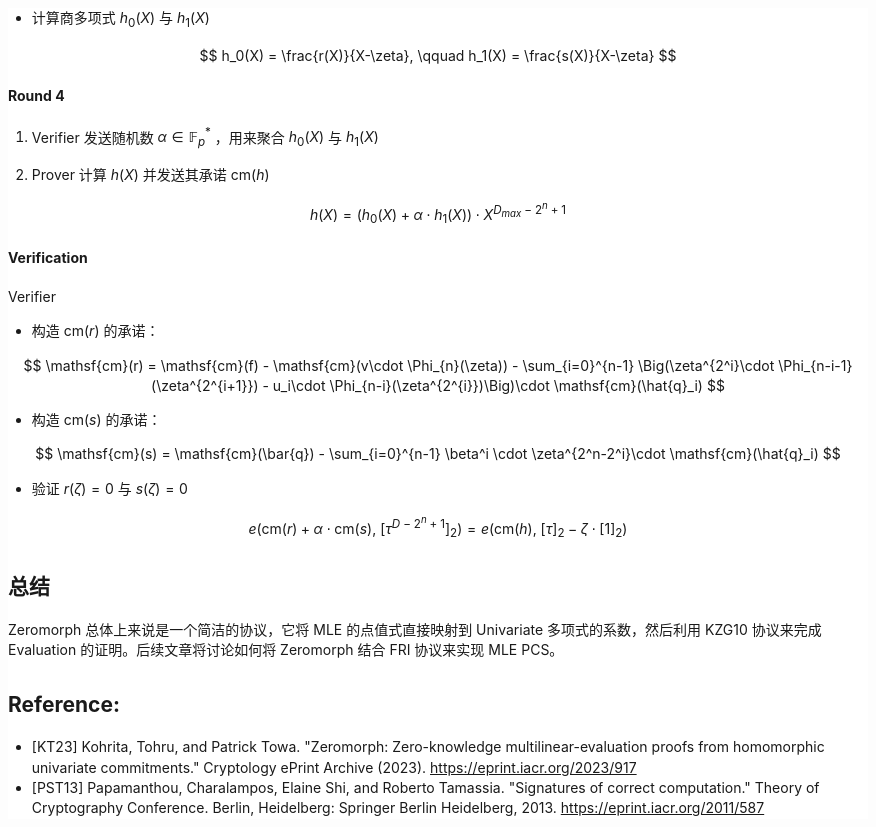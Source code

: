 - 计算商多项式 $h_0(X)$ 与 $h_1(X)$ 

$$
h_0(X) = \frac{r(X)}{X-\zeta}, \qquad h_1(X) = \frac{s(X)}{X-\zeta}
$$

#### Round 4

1. Verifier 发送随机数 $\alpha\in \mathbb{F}_p^*$ ，用来聚合 $h_0(X)$ 与 $h_1(X)$

2. Prover 计算 $h(X)$ 并发送其承诺 $\mathsf{cm}(h)$ 

$$
h(X)=(h_0(X) + \alpha\cdot h_1(X))\cdot X^{D_{max}-2^n+1}
$$ 

#### Verification 

Verifier

- 构造 $\mathsf{cm}(r)$ 的承诺：

$$
\mathsf{cm}(r) = \mathsf{cm}(f) - \mathsf{cm}(v\cdot \Phi_{n}(\zeta)) - \sum_{i=0}^{n-1} \Big(\zeta^{2^i}\cdot \Phi_{n-i-1}(\zeta^{2^{i+1}}) - u_i\cdot \Phi_{n-i}(\zeta^{2^{i}})\Big)\cdot \mathsf{cm}(\hat{q}_i)
$$

- 构造 $\mathsf{cm}(s)$ 的承诺：

$$
\mathsf{cm}(s) = \mathsf{cm}(\bar{q}) - \sum_{i=0}^{n-1} \beta^i \cdot \zeta^{2^n-2^i}\cdot \mathsf{cm}(\hat{q}_i)
$$
- 验证 $r(\zeta) = 0$ 与 $s(\zeta) = 0$

$$
e(\mathsf{cm}(r) + \alpha\cdot \mathsf{cm}(s), \ [\tau^{D-2^n+1}]_2) = e(\mathsf{cm}(h),\ [\tau]_2 - \zeta\cdot [1]_2)
$$


## 总结

Zeromorph 总体上来说是一个简洁的协议，它将 MLE 的点值式直接映射到 Univariate 多项式的系数，然后利用 KZG10 协议来完成 Evaluation 的证明。后续文章将讨论如何将 Zeromorph 结合 FRI 协议来实现 MLE PCS。

## Reference:

- [KT23] Kohrita, Tohru, and Patrick Towa. "Zeromorph: Zero-knowledge multilinear-evaluation proofs from homomorphic univariate commitments." Cryptology ePrint Archive (2023). https://eprint.iacr.org/2023/917 
- [PST13] Papamanthou, Charalampos, Elaine Shi, and Roberto Tamassia. "Signatures of correct computation." Theory of Cryptography Conference. Berlin, Heidelberg: Springer Berlin Heidelberg, 2013. https://eprint.iacr.org/2011/587


